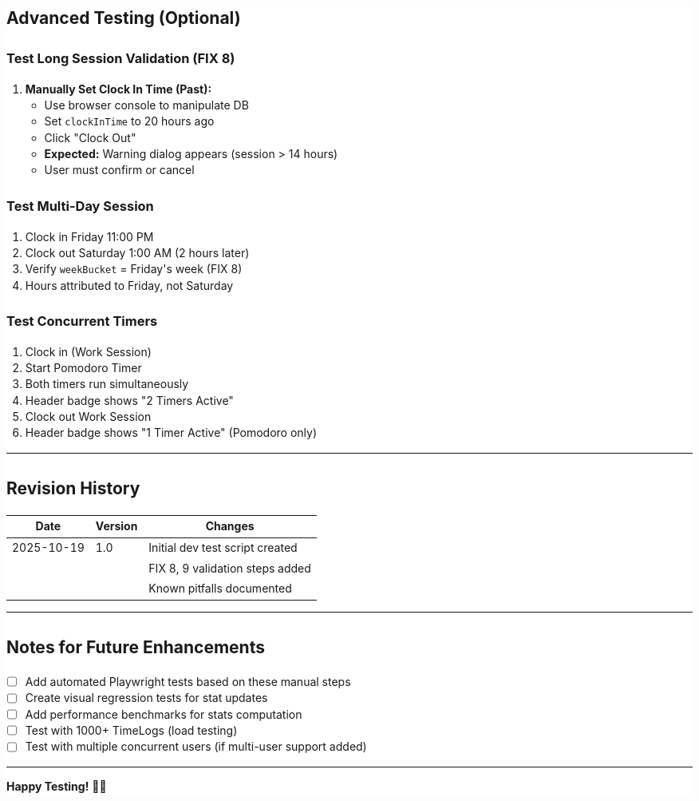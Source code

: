 
## Advanced Testing (Optional)

### Test Long Session Validation (FIX 8)

1. **Manually Set Clock In Time (Past):**
   - Use browser console to manipulate DB
   - Set `clockInTime` to 20 hours ago
   - Click "Clock Out"
   - **Expected:** Warning dialog appears (session > 14 hours)
   - User must confirm or cancel

### Test Multi-Day Session

1. Clock in Friday 11:00 PM
2. Clock out Saturday 1:00 AM (2 hours later)
3. Verify `weekBucket` = Friday's week (FIX 8)
4. Hours attributed to Friday, not Saturday

### Test Concurrent Timers

1. Clock in (Work Session)
2. Start Pomodoro Timer
3. Both timers run simultaneously
4. Header badge shows "2 Timers Active"
5. Clock out Work Session
6. Header badge shows "1 Timer Active" (Pomodoro only)

---

## Revision History

| Date | Version | Changes |
|------|---------|---------|
| 2025-10-19 | 1.0 | Initial dev test script created |
| | | FIX 8, 9 validation steps added |
| | | Known pitfalls documented |

---

## Notes for Future Enhancements

- [ ] Add automated Playwright tests based on these manual steps
- [ ] Create visual regression tests for stat updates
- [ ] Add performance benchmarks for stats computation
- [ ] Test with 1000+ TimeLogs (load testing)
- [ ] Test with multiple concurrent users (if multi-user support added)

---

**Happy Testing!** 🧪✅
